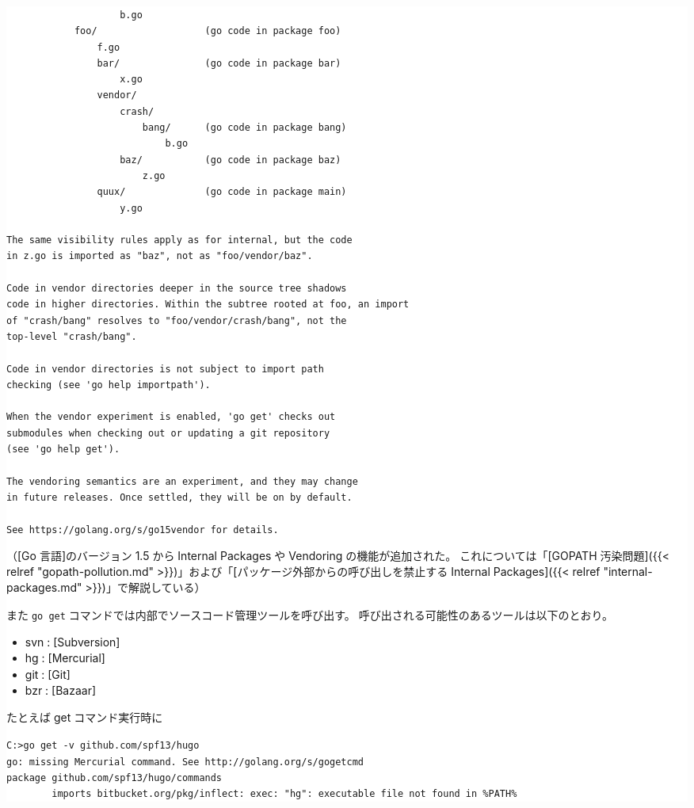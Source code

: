 ```
                    b.go
            foo/                   (go code in package foo)
                f.go
                bar/               (go code in package bar)
                    x.go
                vendor/
                    crash/
                        bang/      (go code in package bang)
                            b.go
                    baz/           (go code in package baz)
                        z.go
                quux/              (go code in package main)
                    y.go

The same visibility rules apply as for internal, but the code
in z.go is imported as "baz", not as "foo/vendor/baz".

Code in vendor directories deeper in the source tree shadows
code in higher directories. Within the subtree rooted at foo, an import
of "crash/bang" resolves to "foo/vendor/crash/bang", not the
top-level "crash/bang".

Code in vendor directories is not subject to import path
checking (see 'go help importpath').

When the vendor experiment is enabled, 'go get' checks out
submodules when checking out or updating a git repository
(see 'go help get').

The vendoring semantics are an experiment, and they may change
in future releases. Once settled, they will be on by default.

See https://golang.org/s/go15vendor for details.
```

（[Go 言語]のバージョン 1.5 から Internal Packages や Vendoring の機能が追加された。
これについては「[GOPATH 汚染問題]({{< relref "gopath-pollution.md" >}})」および「[パッケージ外部からの呼び出しを禁止する Internal Packages]({{< relref "internal-packages.md" >}})」で解説している）

また `go get` コマンドでは内部でソースコード管理ツールを呼び出す。
呼び出される可能性のあるツールは以下のとおり。

- svn : [Subversion]
- hg : [Mercurial]
- git : [Git]
- bzr : [Bazaar]

たとえば get コマンド実行時に

```shell
C:>go get -v github.com/spf13/hugo
go: missing Mercurial command. See http://golang.org/s/gogetcmd
package github.com/spf13/hugo/commands
        imports bitbucket.org/pkg/inflect: exec: "hg": executable file not found in %PATH%
```


[^a]: コマンドライン引数を取得するには [`os`]`.Args` を，システムの `$?` や `%ERRORLEVEL%` に値を返す場合は [`os`]`.Exit()` 関数を使う。これらはプラットフォーム依存なので（そもそも組み込みなら引数も返り値もなくて当たり前），言語仕様に含めるのではなくパッケージとして実装しているようだ。ちなみに [`os`]`.Exit()` 関数はプロセスを強制終了してしまうため [Defer] 構文で予約された処理が起動しないので注意が必要。
[^b]: [Hugo] については「[ゼロから始める Hugo](/hugo)」で解説している。以上，宣伝でした（笑）
[Go 言語]: https://golang.org/ "The Go Programming Language"
[前回]: {{< relref "hello.md" >}} "インストールから Hello World まで"
[`os`]: https://golang.org/pkg/os/ "os - The Go Programming Language"
[`fmt`]: https://golang.org/pkg/fmt/ "fmt - The Go Programming Language"
[`flag`]: https://golang.org/pkg/flag/ "flag - The Go Programming Language"
[Defer]: http://blog.golang.org/defer-panic-and-recover "Defer, Panic, and Recover - The Go Blog"
[`gofmt`]: https://golang.org/cmd/gofmt/ "gofmt - The Go Programming Language"
[Subversion]: http://subversion.apache.org/ "Apache Subversion"
[Mercurial]: http://mercurial.selenic.com/ "Mercurial SCM"
[Git]: http://git-scm.com/ "Git"
[Bazaar]: http://bazaar.canonical.com/ "Bazaar"
[Hugo]: https://gohugo.io/ "The world’s fastest framework for building websites | Hugo"